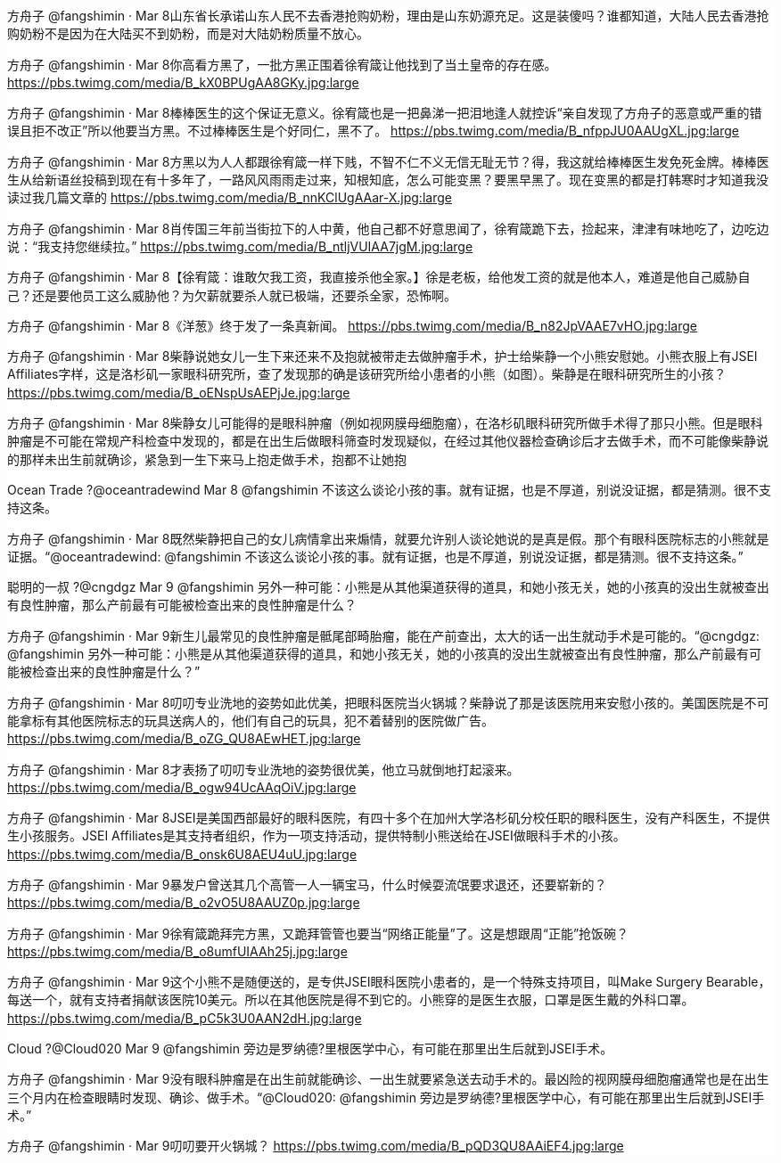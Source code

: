 方舟子 @fangshimin  ·  Mar 8山东省长承诺山东人民不去香港抢购奶粉，理由是山东奶源充足。这是装傻吗？谁都知道，大陆人民去香港抢购奶粉不是因为在大陆买不到奶粉，而是对大陆奶粉质量不放心。

方舟子 @fangshimin  ·  Mar 8你高看方黑了，一批方黑正围着徐宥箴让他找到了当土皇帝的存在感。 https://pbs.twimg.com/media/B_kX0BPUgAA8GKy.jpg:large

方舟子 @fangshimin  ·  Mar 8棒棒医生的这个保证无意义。徐宥箴也是一把鼻涕一把泪地逢人就控诉“亲自发现了方舟子的恶意或严重的错误且拒不改正”所以他要当方黑。不过棒棒医生是个好同仁，黑不了。 https://pbs.twimg.com/media/B_nfppJU0AAUgXL.jpg:large

方舟子 @fangshimin  ·  Mar 8方黑以为人人都跟徐宥箴一样下贱，不智不仁不义无信无耻无节？得，我这就给棒棒医生发免死金牌。棒棒医生从给新语丝投稿到现在有十多年了，一路风风雨雨走过来，知根知底，怎么可能变黑？要黑早黑了。现在变黑的都是打韩寒时才知道我没读过我几篇文章的 https://pbs.twimg.com/media/B_nnKClUgAAar-X.jpg:large

方舟子 @fangshimin  ·  Mar 8肖传国三年前当街拉下的人中黄，他自己都不好意思闻了，徐宥箴跪下去，捡起来，津津有味地吃了，边吃边说：“我支持您继续拉。” https://pbs.twimg.com/media/B_ntljVUIAA7jgM.jpg:large

方舟子 @fangshimin  ·  Mar 8【徐宥箴：谁敢欠我工资，我直接杀他全家。】徐是老板，给他发工资的就是他本人，难道是他自己威胁自己？还是要他员工这么威胁他？为欠薪就要杀人就已极端，还要杀全家，恐怖啊。

方舟子 @fangshimin  ·  Mar 8《洋葱》终于发了一条真新闻。 https://pbs.twimg.com/media/B_n82JpVAAE7vHO.jpg:large

方舟子 @fangshimin  ·  Mar 8柴静说她女儿一生下来还来不及抱就被带走去做肿瘤手术，护士给柴静一个小熊安慰她。小熊衣服上有JSEI Affiliates字样，这是洛杉矶一家眼科研究所，查了发现那的确是该研究所给小患者的小熊（如图）。柴静是在眼科研究所生的小孩？ https://pbs.twimg.com/media/B_oENspUsAEPjJe.jpg:large

方舟子 @fangshimin  ·  Mar 8柴静女儿可能得的是眼科肿瘤（例如视网膜母细胞瘤），在洛杉矶眼科研究所做手术得了那只小熊。但是眼科肿瘤是不可能在常规产科检查中发现的，都是在出生后做眼科筛查时发现疑似，在经过其他仪器检查确诊后才去做手术，而不可能像柴静说的那样未出生前就确诊，紧急到一生下来马上抱走做手术，抱都不让她抱

Ocean Trade ?@oceantradewind  Mar 8 @fangshimin 不该这么谈论小孩的事。就有证据，也是不厚道，别说没证据，都是猜测。很不支持这条。

方舟子 @fangshimin  ·  Mar 8既然柴静把自己的女儿病情拿出来煽情，就要允许别人谈论她说的是真是假。那个有眼科医院标志的小熊就是证据。“@oceantradewind: @fangshimin 不该这么谈论小孩的事。就有证据，也是不厚道，别说没证据，都是猜测。很不支持这条。”

聪明的一叔 ?@cngdgz  Mar 9 @fangshimin 另外一种可能：小熊是从其他渠道获得的道具，和她小孩无关，她的小孩真的没出生就被查出有良性肿瘤，那么产前最有可能被检查出来的良性肿瘤是什么？

方舟子 @fangshimin  ·  Mar 9新生儿最常见的良性肿瘤是骶尾部畸胎瘤，能在产前查出，太大的话一出生就动手术是可能的。“@cngdgz: @fangshimin 另外一种可能：小熊是从其他渠道获得的道具，和她小孩无关，她的小孩真的没出生就被查出有良性肿瘤，那么产前最有可能被检查出来的良性肿瘤是什么？”

方舟子 @fangshimin  ·  Mar 8叨叨专业洗地的姿势如此优美，把眼科医院当火锅城？柴静说了那是该医院用来安慰小孩的。美国医院是不可能拿标有其他医院标志的玩具送病人的，他们有自己的玩具，犯不着替别的医院做广告。 https://pbs.twimg.com/media/B_oZG_QU8AEwHET.jpg:large

方舟子 @fangshimin  ·  Mar 8才表扬了叨叨专业洗地的姿势很优美，他立马就倒地打起滚来。 https://pbs.twimg.com/media/B_ogw94UcAAqOiV.jpg:large

方舟子 @fangshimin  ·  Mar 8JSEI是美国西部最好的眼科医院，有四十多个在加州大学洛杉矶分校任职的眼科医生，没有产科医生，不提供生小孩服务。JSEI Affiliates是其支持者组织，作为一项支持活动，提供特制小熊送给在JSEI做眼科手术的小孩。 https://pbs.twimg.com/media/B_onsk6U8AEU4uU.jpg:large

方舟子 @fangshimin  ·  Mar 9暴发户曾送其几个高管一人一辆宝马，什么时候耍流氓要求退还，还要崭新的？ https://pbs.twimg.com/media/B_o2vO5U8AAUZ0p.jpg:large

方舟子 @fangshimin  ·  Mar 9徐宥箴跪拜完方黑，又跪拜管管也要当“网络正能量”了。这是想跟周“正能”抢饭碗？ https://pbs.twimg.com/media/B_o8umfUIAAh25j.jpg:large

方舟子 @fangshimin  ·  Mar 9这个小熊不是随便送的，是专供JSEI眼科医院小患者的，是一个特殊支持项目，叫Make Surgery Bearable，每送一个，就有支持者捐献该医院10美元。所以在其他医院是得不到它的。小熊穿的是医生衣服，口罩是医生戴的外科口罩。 https://pbs.twimg.com/media/B_pC5k3U0AAN2dH.jpg:large

Cloud ?@Cloud020  Mar 9 @fangshimin 旁边是罗纳德?里根医学中心，有可能在那里出生后就到JSEI手术。

方舟子 @fangshimin  ·  Mar 9没有眼科肿瘤是在出生前就能确诊、一出生就要紧急送去动手术的。最凶险的视网膜母细胞瘤通常也是在出生三个月内在检查眼睛时发现、确诊、做手术。“@Cloud020: @fangshimin 旁边是罗纳德?里根医学中心，有可能在那里出生后就到JSEI手术。”

方舟子 @fangshimin  ·  Mar 9叨叨要开火锅城？ https://pbs.twimg.com/media/B_pQD3QU8AAiEF4.jpg:large
